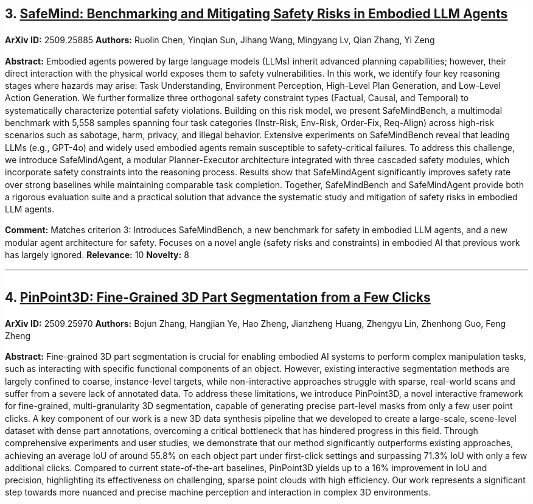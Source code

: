 
## 3. [SafeMind: Benchmarking and Mitigating Safety Risks in Embodied LLM Agents](https://arxiv.org/abs/2509.25885) <a id="link3"></a>
**ArXiv ID:** 2509.25885
**Authors:** Ruolin Chen, Yinqian Sun, Jihang Wang, Mingyang Lv, Qian Zhang, Yi Zeng

**Abstract:**  Embodied agents powered by large language models (LLMs) inherit advanced planning capabilities; however, their direct interaction with the physical world exposes them to safety vulnerabilities. In this work, we identify four key reasoning stages where hazards may arise: Task Understanding, Environment Perception, High-Level Plan Generation, and Low-Level Action Generation. We further formalize three orthogonal safety constraint types (Factual, Causal, and Temporal) to systematically characterize potential safety violations. Building on this risk model, we present SafeMindBench, a multimodal benchmark with 5,558 samples spanning four task categories (Instr-Risk, Env-Risk, Order-Fix, Req-Align) across high-risk scenarios such as sabotage, harm, privacy, and illegal behavior. Extensive experiments on SafeMindBench reveal that leading LLMs (e.g., GPT-4o) and widely used embodied agents remain susceptible to safety-critical failures. To address this challenge, we introduce SafeMindAgent, a modular Planner-Executor architecture integrated with three cascaded safety modules, which incorporate safety constraints into the reasoning process. Results show that SafeMindAgent significantly improves safety rate over strong baselines while maintaining comparable task completion. Together, SafeMindBench and SafeMindAgent provide both a rigorous evaluation suite and a practical solution that advance the systematic study and mitigation of safety risks in embodied LLM agents.

**Comment:** Matches criterion 3: Introduces SafeMindBench, a new benchmark for safety in embodied LLM agents, and a new modular agent architecture for safety. Focuses on a novel angle (safety risks and constraints) in embodied AI that previous work has largely ignored.
**Relevance:** 10
**Novelty:** 8

---

## 4. [PinPoint3D: Fine-Grained 3D Part Segmentation from a Few Clicks](https://arxiv.org/abs/2509.25970) <a id="link4"></a>
**ArXiv ID:** 2509.25970
**Authors:** Bojun Zhang, Hangjian Ye, Hao Zheng, Jianzheng Huang, Zhengyu Lin, Zhenhong Guo, Feng Zheng

**Abstract:**  Fine-grained 3D part segmentation is crucial for enabling embodied AI systems to perform complex manipulation tasks, such as interacting with specific functional components of an object. However, existing interactive segmentation methods are largely confined to coarse, instance-level targets, while non-interactive approaches struggle with sparse, real-world scans and suffer from a severe lack of annotated data. To address these limitations, we introduce PinPoint3D, a novel interactive framework for fine-grained, multi-granularity 3D segmentation, capable of generating precise part-level masks from only a few user point clicks. A key component of our work is a new 3D data synthesis pipeline that we developed to create a large-scale, scene-level dataset with dense part annotations, overcoming a critical bottleneck that has hindered progress in this field. Through comprehensive experiments and user studies, we demonstrate that our method significantly outperforms existing approaches, achieving an average IoU of around 55.8% on each object part under first-click settings and surpassing 71.3% IoU with only a few additional clicks. Compared to current state-of-the-art baselines, PinPoint3D yields up to a 16% improvement in IoU and precision, highlighting its effectiveness on challenging, sparse point clouds with high efficiency. Our work represents a significant step towards more nuanced and precise machine perception and interaction in complex 3D environments.
